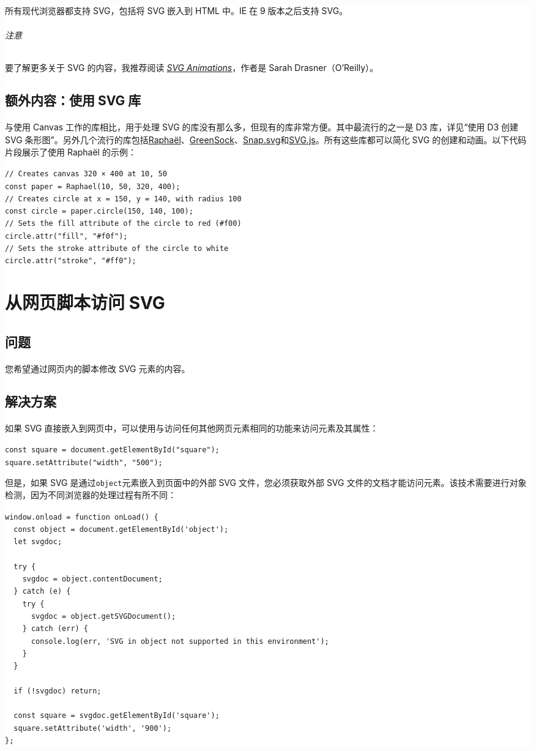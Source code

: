 所有现代浏览器都支持 SVG，包括将 SVG 嵌入到 HTML 中。IE 在 9 版本之后支持 SVG。

###### 注意

要了解更多关于 SVG 的内容，我推荐阅读 [*SVG Animations*](https://www.oreilly.com/library/view/svg-animations/9781491939697/)，作者是 Sarah Drasner（O’Reilly）。

## 额外内容：使用 SVG 库

与使用 Canvas 工作的库相比，用于处理 SVG 的库没有那么多，但现有的库非常方便。其中最流行的之一是 D3 库，详见“使用 D3 创建 SVG 条形图”。另外几个流行的库包括[Raphaël](http://raphaeljs.com)、[GreenSock](https://greensock.com)、[Snap.svg](http://snapsvg.io)和[SVG.js](https://svgjs.dev/docs/3.0)。所有这些库都可以简化 SVG 的创建和动画。以下代码片段展示了使用 Raphaël 的示例：

```
// Creates canvas 320 × 400 at 10, 50
const paper = Raphael(10, 50, 320, 400);
// Creates circle at x = 150, y = 140, with radius 100
const circle = paper.circle(150, 140, 100);
// Sets the fill attribute of the circle to red (#f00)
circle.attr("fill", "#f0f");
// Sets the stroke attribute of the circle to white
circle.attr("stroke", "#ff0");
```

# 从网页脚本访问 SVG

## 问题

您希望通过网页内的脚本修改 SVG 元素的内容。

## 解决方案

如果 SVG 直接嵌入到网页中，可以使用与访问任何其他网页元素相同的功能来访问元素及其属性：

```
const square = document.getElementById("square");
square.setAttribute("width", "500");
```

但是，如果 SVG 是通过`object`元素嵌入到页面中的外部 SVG 文件，您必须获取外部 SVG 文件的文档才能访问元素。该技术需要进行对象检测，因为不同浏览器的处理过程有所不同：

```
window.onload = function onLoad() {
  const object = document.getElementById('object');
  let svgdoc;

  try {
    svgdoc = object.contentDocument;
  } catch (e) {
    try {
      svgdoc = object.getSVGDocument();
    } catch (err) {
      console.log(err, 'SVG in object not supported in this environment');
    }
  }

  if (!svgdoc) return;

  const square = svgdoc.getElementById('square');
  square.setAttribute('width', '900');
};
```
